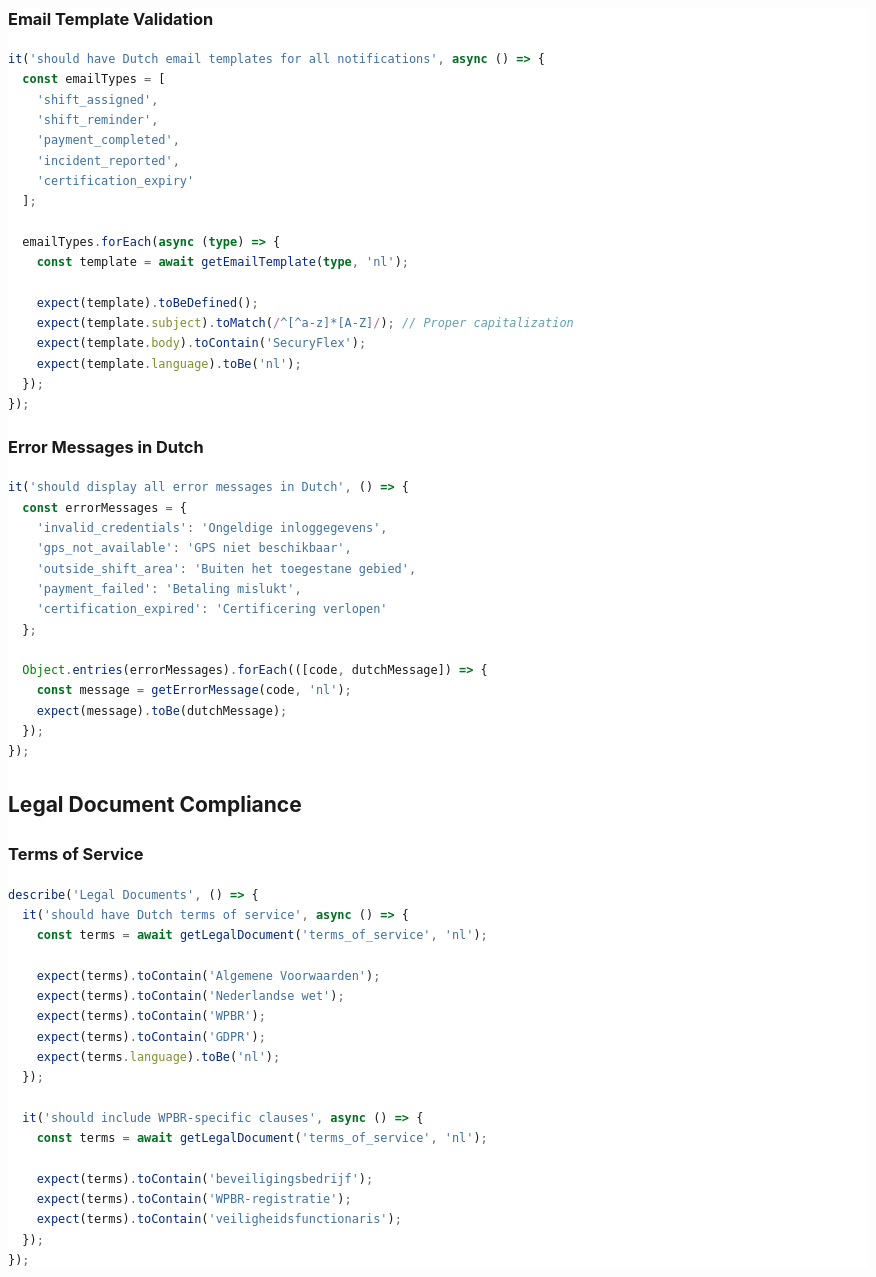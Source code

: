 ### Email Template Validation
```typescript
it('should have Dutch email templates for all notifications', async () => {
  const emailTypes = [
    'shift_assigned',
    'shift_reminder',
    'payment_completed',
    'incident_reported',
    'certification_expiry'
  ];

  emailTypes.forEach(async (type) => {
    const template = await getEmailTemplate(type, 'nl');

    expect(template).toBeDefined();
    expect(template.subject).toMatch(/^[^a-z]*[A-Z]/); // Proper capitalization
    expect(template.body).toContain('SecuryFlex');
    expect(template.language).toBe('nl');
  });
});
```

### Error Messages in Dutch
```typescript
it('should display all error messages in Dutch', () => {
  const errorMessages = {
    'invalid_credentials': 'Ongeldige inloggegevens',
    'gps_not_available': 'GPS niet beschikbaar',
    'outside_shift_area': 'Buiten het toegestane gebied',
    'payment_failed': 'Betaling mislukt',
    'certification_expired': 'Certificering verlopen'
  };

  Object.entries(errorMessages).forEach(([code, dutchMessage]) => {
    const message = getErrorMessage(code, 'nl');
    expect(message).toBe(dutchMessage);
  });
});
```

## Legal Document Compliance

### Terms of Service
```typescript
describe('Legal Documents', () => {
  it('should have Dutch terms of service', async () => {
    const terms = await getLegalDocument('terms_of_service', 'nl');

    expect(terms).toContain('Algemene Voorwaarden');
    expect(terms).toContain('Nederlandse wet');
    expect(terms).toContain('WPBR');
    expect(terms).toContain('GDPR');
    expect(terms.language).toBe('nl');
  });

  it('should include WPBR-specific clauses', async () => {
    const terms = await getLegalDocument('terms_of_service', 'nl');

    expect(terms).toContain('beveiligingsbedrijf');
    expect(terms).toContain('WPBR-registratie');
    expect(terms).toContain('veiligheidsfunctionaris');
  });
});
```
